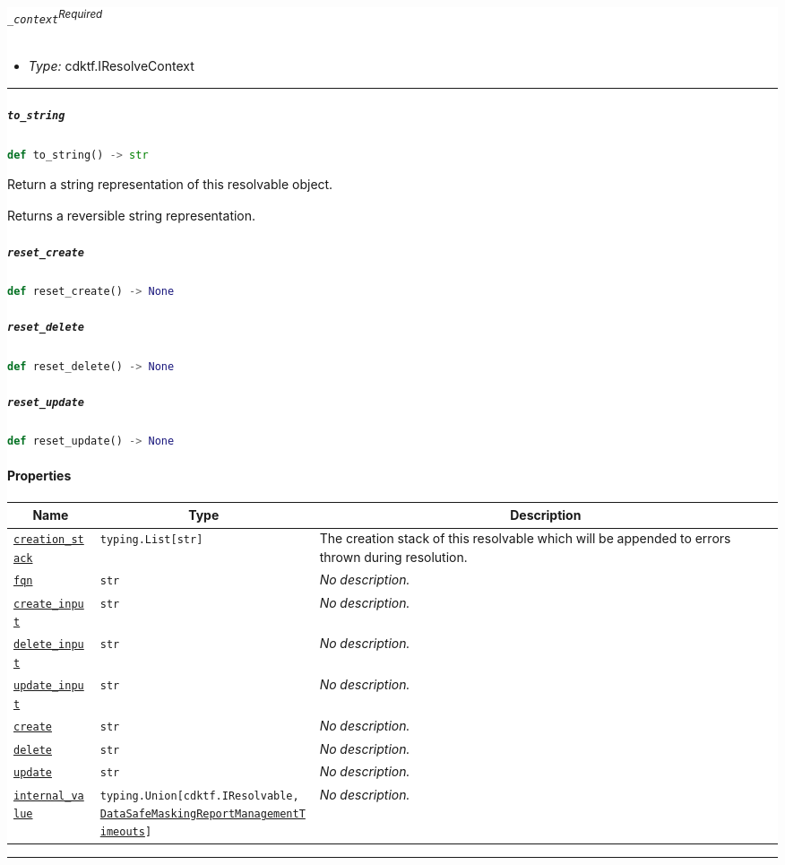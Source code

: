 ###### `_context`<sup>Required</sup> <a name="_context" id="rhizo-co-terraform-provider-oci.dataSafeMaskingReportManagement.DataSafeMaskingReportManagementTimeoutsOutputReference.resolve.parameter._context"></a>

- *Type:* cdktf.IResolveContext

---

##### `to_string` <a name="to_string" id="rhizo-co-terraform-provider-oci.dataSafeMaskingReportManagement.DataSafeMaskingReportManagementTimeoutsOutputReference.toString"></a>

```python
def to_string() -> str
```

Return a string representation of this resolvable object.

Returns a reversible string representation.

##### `reset_create` <a name="reset_create" id="rhizo-co-terraform-provider-oci.dataSafeMaskingReportManagement.DataSafeMaskingReportManagementTimeoutsOutputReference.resetCreate"></a>

```python
def reset_create() -> None
```

##### `reset_delete` <a name="reset_delete" id="rhizo-co-terraform-provider-oci.dataSafeMaskingReportManagement.DataSafeMaskingReportManagementTimeoutsOutputReference.resetDelete"></a>

```python
def reset_delete() -> None
```

##### `reset_update` <a name="reset_update" id="rhizo-co-terraform-provider-oci.dataSafeMaskingReportManagement.DataSafeMaskingReportManagementTimeoutsOutputReference.resetUpdate"></a>

```python
def reset_update() -> None
```


#### Properties <a name="Properties" id="Properties"></a>

| **Name** | **Type** | **Description** |
| --- | --- | --- |
| <code><a href="#rhizo-co-terraform-provider-oci.dataSafeMaskingReportManagement.DataSafeMaskingReportManagementTimeoutsOutputReference.property.creationStack">creation_stack</a></code> | <code>typing.List[str]</code> | The creation stack of this resolvable which will be appended to errors thrown during resolution. |
| <code><a href="#rhizo-co-terraform-provider-oci.dataSafeMaskingReportManagement.DataSafeMaskingReportManagementTimeoutsOutputReference.property.fqn">fqn</a></code> | <code>str</code> | *No description.* |
| <code><a href="#rhizo-co-terraform-provider-oci.dataSafeMaskingReportManagement.DataSafeMaskingReportManagementTimeoutsOutputReference.property.createInput">create_input</a></code> | <code>str</code> | *No description.* |
| <code><a href="#rhizo-co-terraform-provider-oci.dataSafeMaskingReportManagement.DataSafeMaskingReportManagementTimeoutsOutputReference.property.deleteInput">delete_input</a></code> | <code>str</code> | *No description.* |
| <code><a href="#rhizo-co-terraform-provider-oci.dataSafeMaskingReportManagement.DataSafeMaskingReportManagementTimeoutsOutputReference.property.updateInput">update_input</a></code> | <code>str</code> | *No description.* |
| <code><a href="#rhizo-co-terraform-provider-oci.dataSafeMaskingReportManagement.DataSafeMaskingReportManagementTimeoutsOutputReference.property.create">create</a></code> | <code>str</code> | *No description.* |
| <code><a href="#rhizo-co-terraform-provider-oci.dataSafeMaskingReportManagement.DataSafeMaskingReportManagementTimeoutsOutputReference.property.delete">delete</a></code> | <code>str</code> | *No description.* |
| <code><a href="#rhizo-co-terraform-provider-oci.dataSafeMaskingReportManagement.DataSafeMaskingReportManagementTimeoutsOutputReference.property.update">update</a></code> | <code>str</code> | *No description.* |
| <code><a href="#rhizo-co-terraform-provider-oci.dataSafeMaskingReportManagement.DataSafeMaskingReportManagementTimeoutsOutputReference.property.internalValue">internal_value</a></code> | <code>typing.Union[cdktf.IResolvable, <a href="#rhizo-co-terraform-provider-oci.dataSafeMaskingReportManagement.DataSafeMaskingReportManagementTimeouts">DataSafeMaskingReportManagementTimeouts</a>]</code> | *No description.* |

---